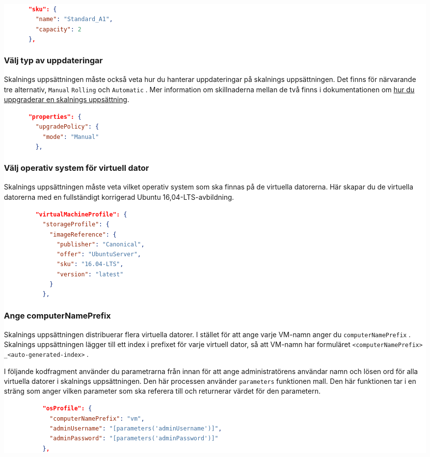```json
       "sku": {
         "name": "Standard_A1",
         "capacity": 2
       },
```

### <a name="choose-type-of-updates"></a>Välj typ av uppdateringar
Skalnings uppsättningen måste också veta hur du hanterar uppdateringar på skalnings uppsättningen. Det finns för närvarande tre alternativ, `Manual` `Rolling` och `Automatic` . Mer information om skillnaderna mellan de två finns i dokumentationen om [hur du uppgraderar en skalnings uppsättning](./virtual-machine-scale-sets-upgrade-scale-set.md#how-to-bring-vms-up-to-date-with-the-latest-scale-set-model).

```json
       "properties": {
         "upgradePolicy": {
           "mode": "Manual"
         },
```

### <a name="choose-vm-operating-system"></a>Välj operativ system för virtuell dator
Skalnings uppsättningen måste veta vilket operativ system som ska finnas på de virtuella datorerna. Här skapar du de virtuella datorerna med en fullständigt korrigerad Ubuntu 16,04-LTS-avbildning.

```json
         "virtualMachineProfile": {
           "storageProfile": {
             "imageReference": {
               "publisher": "Canonical",
               "offer": "UbuntuServer",
               "sku": "16.04-LTS",
               "version": "latest"
             }
           },
```

### <a name="specify-computernameprefix"></a>Ange computerNamePrefix
Skalnings uppsättningen distribuerar flera virtuella datorer. I stället för att ange varje VM-namn anger du `computerNamePrefix` . Skalnings uppsättningen lägger till ett index i prefixet för varje virtuell dator, så att VM-namn har formuläret `<computerNamePrefix>_<auto-generated-index>` .

I följande kodfragment använder du parametrarna från innan för att ange administratörens användar namn och lösen ord för alla virtuella datorer i skalnings uppsättningen. Den här processen använder `parameters` funktionen mall. Den här funktionen tar i en sträng som anger vilken parameter som ska referera till och returnerar värdet för den parametern.

```json
           "osProfile": {
             "computerNamePrefix": "vm",
             "adminUsername": "[parameters('adminUsername')]",
             "adminPassword": "[parameters('adminPassword')]"
           },
```
